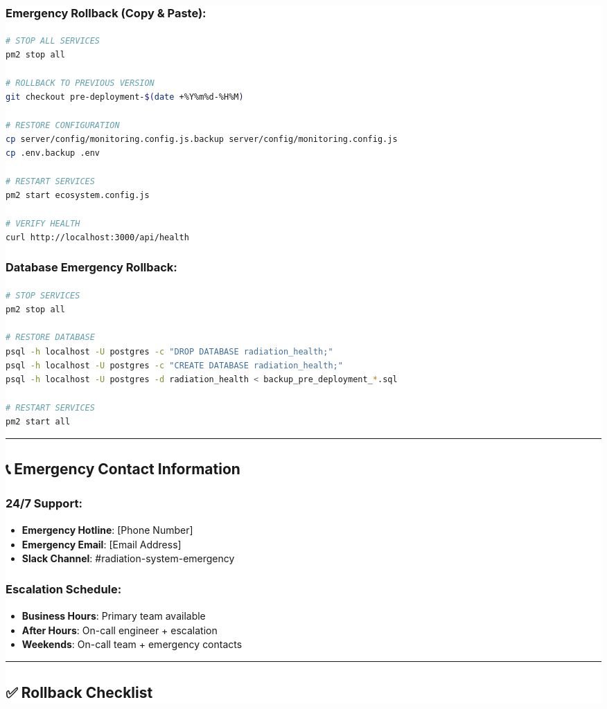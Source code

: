 ### **Emergency Rollback (Copy & Paste):**
```bash
# STOP ALL SERVICES
pm2 stop all

# ROLLBACK TO PREVIOUS VERSION
git checkout pre-deployment-$(date +%Y%m%d-%H%M)

# RESTORE CONFIGURATION
cp server/config/monitoring.config.js.backup server/config/monitoring.config.js
cp .env.backup .env

# RESTART SERVICES
pm2 start ecosystem.config.js

# VERIFY HEALTH
curl http://localhost:3000/api/health
```

### **Database Emergency Rollback:**
```bash
# STOP SERVICES
pm2 stop all

# RESTORE DATABASE
psql -h localhost -U postgres -c "DROP DATABASE radiation_health;"
psql -h localhost -U postgres -c "CREATE DATABASE radiation_health;"
psql -h localhost -U postgres -d radiation_health < backup_pre_deployment_*.sql

# RESTART SERVICES
pm2 start all
```

---

## 📞 **Emergency Contact Information**

### **24/7 Support:**
- **Emergency Hotline**: [Phone Number]
- **Emergency Email**: [Email Address]
- **Slack Channel**: #radiation-system-emergency

### **Escalation Schedule:**
- **Business Hours**: Primary team available
- **After Hours**: On-call engineer + escalation
- **Weekends**: On-call team + emergency contacts

---

## ✅ **Rollback Checklist**
